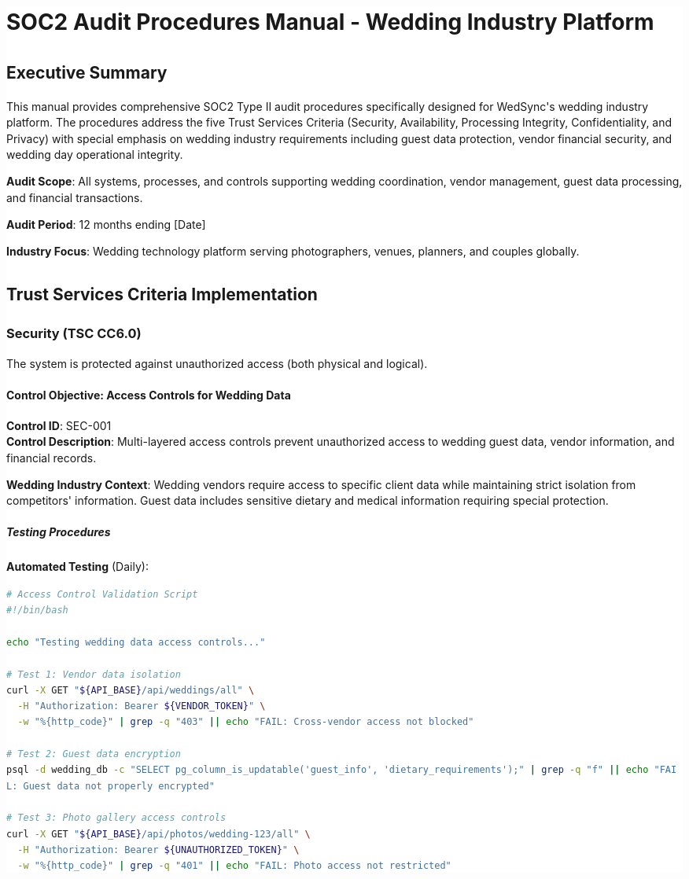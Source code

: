 # SOC2 Audit Procedures Manual - Wedding Industry Platform

## Executive Summary

This manual provides comprehensive SOC2 Type II audit procedures specifically designed for WedSync's wedding industry platform. The procedures address the five Trust Services Criteria (Security, Availability, Processing Integrity, Confidentiality, and Privacy) with special emphasis on wedding industry requirements including guest data protection, vendor financial security, and wedding day operational integrity.

**Audit Scope**: All systems, processes, and controls supporting wedding coordination, vendor management, guest data processing, and financial transactions.

**Audit Period**: 12 months ending [Date]

**Industry Focus**: Wedding technology platform serving photographers, venues, planners, and couples globally.

## Trust Services Criteria Implementation

### Security (TSC CC6.0)

The system is protected against unauthorized access (both physical and logical).

#### Control Objective: Access Controls for Wedding Data

**Control ID**: SEC-001  
**Control Description**: Multi-layered access controls prevent unauthorized access to wedding guest data, vendor information, and financial records.

**Wedding Industry Context**: Wedding vendors require access to specific client data while maintaining strict isolation from competitors' information. Guest data includes sensitive dietary and medical information requiring special protection.

##### Testing Procedures

**Automated Testing** (Daily):
```bash
# Access Control Validation Script
#!/bin/bash

echo "Testing wedding data access controls..."

# Test 1: Vendor data isolation
curl -X GET "${API_BASE}/api/weddings/all" \
  -H "Authorization: Bearer ${VENDOR_TOKEN}" \
  -w "%{http_code}" | grep -q "403" || echo "FAIL: Cross-vendor access not blocked"

# Test 2: Guest data encryption
psql -d wedding_db -c "SELECT pg_column_is_updatable('guest_info', 'dietary_requirements');" | grep -q "f" || echo "FAIL: Guest data not properly encrypted"

# Test 3: Photo gallery access controls  
curl -X GET "${API_BASE}/api/photos/wedding-123/all" \
  -H "Authorization: Bearer ${UNAUTHORIZED_TOKEN}" \
  -w "%{http_code}" | grep -q "401" || echo "FAIL: Photo access not restricted"
```
